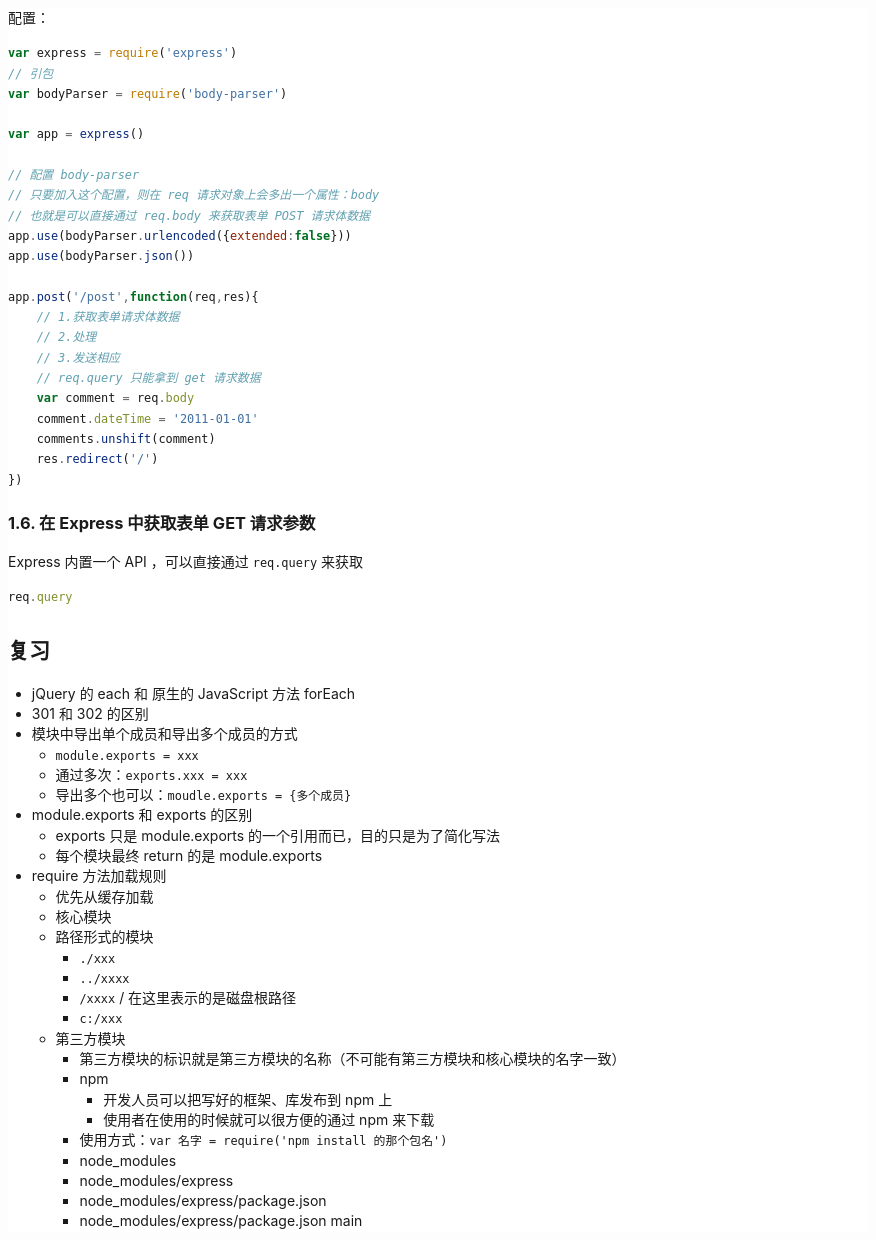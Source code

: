 配置：

```javascript
var express = require('express')
// 引包
var bodyParser = require('body-parser')

var app = express()

// 配置 body-parser
// 只要加入这个配置，则在 req 请求对象上会多出一个属性：body
// 也就是可以直接通过 req.body 来获取表单 POST 请求体数据
app.use(bodyParser.urlencoded({extended:false}))
app.use(bodyParser.json())

app.post('/post',function(req,res){
    // 1.获取表单请求体数据
    // 2.处理
    // 3.发送相应
    // req.query 只能拿到 get 请求数据
    var comment = req.body
    comment.dateTime = '2011-01-01'
    comments.unshift(comment)
    res.redirect('/')
})
```

### 1.6. 在 Express 中获取表单 GET 请求参数

Express 内置一个 API ，可以直接通过 `req.query` 来获取

```javascript
req.query
```



## 复习

- jQuery 的 each 和 原生的 JavaScript 方法 forEach
- 301 和 302 的区别
- 模块中导出单个成员和导出多个成员的方式
  + `module.exports = xxx`
  + 通过多次：`exports.xxx = xxx`
  + 导出多个也可以：`moudle.exports = {多个成员}`
- module.exports 和 exports 的区别
  + exports 只是 module.exports 的一个引用而已，目的只是为了简化写法
  + 每个模块最终 return 的是 module.exports
- require 方法加载规则
  + 优先从缓存加载
  + 核心模块
  + 路径形式的模块
    * `./xxx`
    * `../xxxx`
    * `/xxxx` / 在这里表示的是磁盘根路径
    * `c:/xxx`
  + 第三方模块
    * 第三方模块的标识就是第三方模块的名称（不可能有第三方模块和核心模块的名字一致）
    * npm
      - 开发人员可以把写好的框架、库发布到 npm 上
      - 使用者在使用的时候就可以很方便的通过 npm 来下载
    * 使用方式：`var 名字 = require('npm install 的那个包名')`
    * node_modules
    * node_modules/express
    * node_modules/express/package.json
    * node_modules/express/package.json main